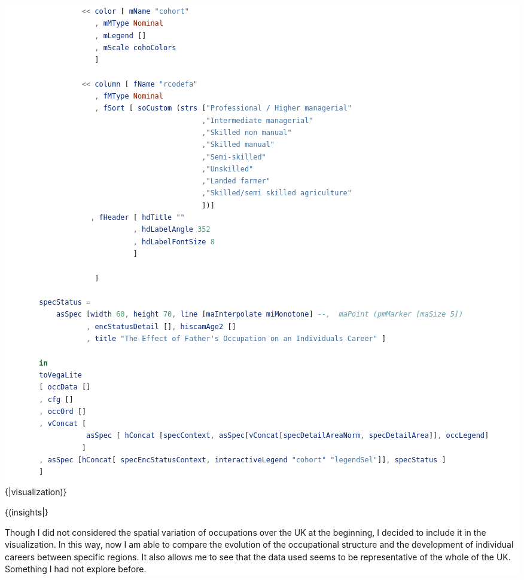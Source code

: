 ```elm {v l=hidden interactive}
                  << color [ mName "cohort"
                     , mMType Nominal
                     , mLegend []
                     , mScale cohoColors
                     ]

                  << column [ fName "rcodefa"
                     , fMType Nominal
                     , fSort [ soCustom (strs ["Professional / Higher managerial"
                                              ,"Intermediate managerial"
                                              ,"Skilled non manual"
                                              ,"Skilled manual"
                                              ,"Semi-skilled"
                                              ,"Unskilled"
                                              ,"Landed farmer"
                                              ,"Skilled/semi skilled agriculture"
                                              ])]
                    , fHeader [ hdTitle ""
                              , hdLabelAngle 352
                              , hdLabelFontSize 8
                              ]

                     ]

        specStatus =
            asSpec [width 60, height 70, line [maInterpolate miMonotone] --,  maPoint (pmMarker [maSize 5])
                   , encStatusDetail [], hiscamAge2 []
                   , title "The Effect of Father's Occupation on an Individuals Career" ]

        in
        toVegaLite
        [ occData []
        , cfg []
        , occOrd []
        , vConcat [
                   asSpec [ hConcat [specContext, asSpec[vConcat[specDetailAreaNorm, specDetailArea]], occLegend]
                  ]
        , asSpec [hConcat[ specEncStatusContext, interactiveLegend "cohort" "legendSel"]], specStatus ]
        ]
```


{|visualization)}

{(insights|}

Though I did not considered the spatial variation of occupations over the UK at the beginning, I decided to include it in the visualization. In this way, now I am able to compare the evolution of the occupational structure and the development of individual careers between specific regions. It also allows me to see that the data used seems to be representative of the whole of the UK. Something I had not explore before.
